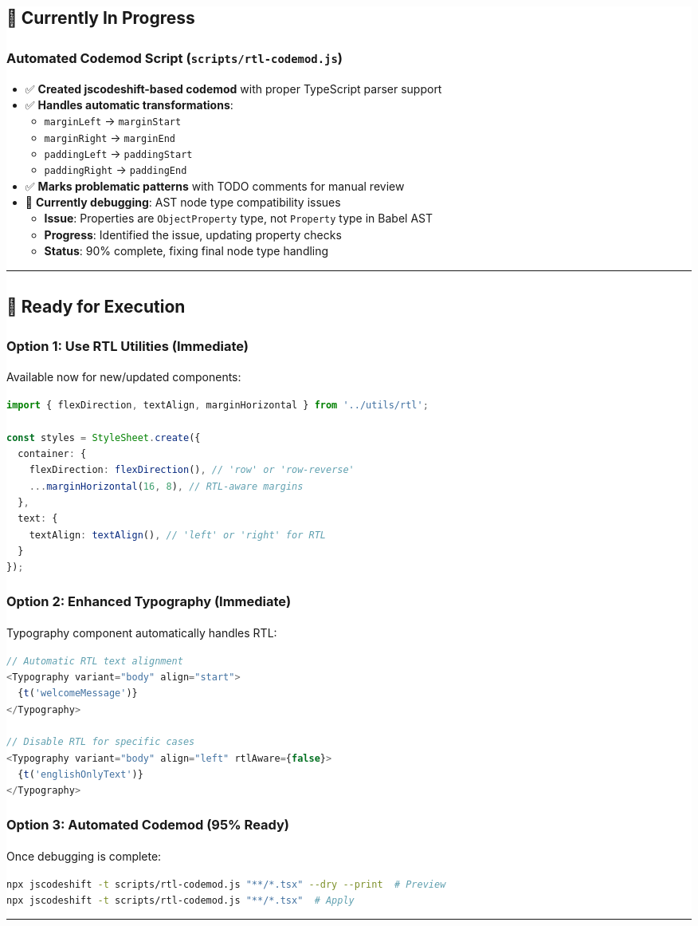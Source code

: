 
## 🚧 **Currently In Progress**

### **Automated Codemod Script** (`scripts/rtl-codemod.js`)
- ✅ **Created jscodeshift-based codemod** with proper TypeScript parser support
- ✅ **Handles automatic transformations**:
  - `marginLeft` → `marginStart`
  - `marginRight` → `marginEnd` 
  - `paddingLeft` → `paddingStart`
  - `paddingRight` → `paddingEnd`
- ✅ **Marks problematic patterns** with TODO comments for manual review
- 🔧 **Currently debugging**: AST node type compatibility issues
  - **Issue**: Properties are `ObjectProperty` type, not `Property` type in Babel AST
  - **Progress**: Identified the issue, updating property checks
  - **Status**: 90% complete, fixing final node type handling

---

## 🎯 **Ready for Execution**

### **Option 1: Use RTL Utilities (Immediate)**
Available now for new/updated components:
```typescript
import { flexDirection, textAlign, marginHorizontal } from '../utils/rtl';

const styles = StyleSheet.create({
  container: {
    flexDirection: flexDirection(), // 'row' or 'row-reverse'
    ...marginHorizontal(16, 8), // RTL-aware margins
  },
  text: {
    textAlign: textAlign(), // 'left' or 'right' for RTL
  }
});
```

### **Option 2: Enhanced Typography (Immediate)**
Typography component automatically handles RTL:
```typescript
// Automatic RTL text alignment
<Typography variant="body" align="start">
  {t('welcomeMessage')}
</Typography>

// Disable RTL for specific cases
<Typography variant="body" align="left" rtlAware={false}>
  {t('englishOnlyText')}
</Typography>
```

### **Option 3: Automated Codemod (95% Ready)**
Once debugging is complete:
```bash
npx jscodeshift -t scripts/rtl-codemod.js "**/*.tsx" --dry --print  # Preview
npx jscodeshift -t scripts/rtl-codemod.js "**/*.tsx"  # Apply
```

---